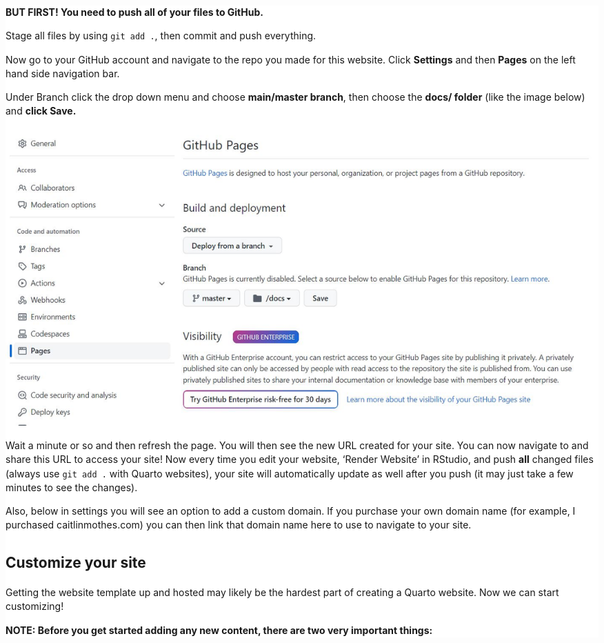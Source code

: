 **BUT FIRST! You need to push all of your files to GitHub.**

Stage all files by using `git add .`, then commit and push everything.

Now go to your GitHub account and navigate to the repo you made for this
website. Click **Settings** and then **Pages** on the left hand side
navigation bar.

Under Branch click the drop down menu and choose **main/master branch**,
then choose the **docs/ folder** (like the image below) and **click
Save.**

![](www/github_pages.JPG)

Wait a minute or so and then refresh the page. You will then see the new
URL created for your site. You can now navigate to and share this URL to
access your site! Now every time you edit your website, ‘Render Website’
in RStudio, and push **all** changed files (always use `git add .` with
Quarto websites), your site will automatically update as well after you
push (it may just take a few minutes to see the changes).

Also, below in settings you will see an option to add a custom domain.
If you purchase your own domain name (for example, I purchased
caitlinmothes.com) you can then link that domain name here to use to
navigate to your site.

## Customize your site

Getting the website template up and hosted may likely be the hardest
part of creating a Quarto website. Now we can start customizing!

**NOTE: Before you get started adding any new content, there are two
very important things:**
